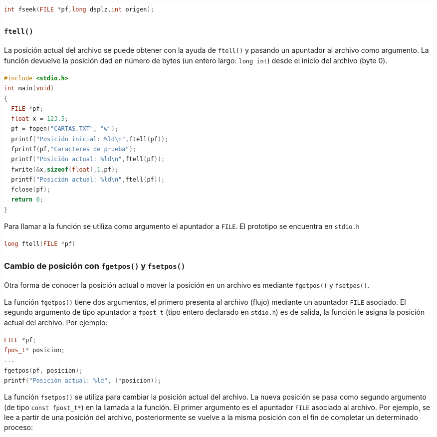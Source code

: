 ```c
int fseek(FILE *pf,long dsplz,int origen);
```

### `ftell()`

La posición actual del archivo se puede obtener con la ayuda de `ftell()` y pasando un apuntador al archivo como argumento. La función devuelve la posición dad en número de bytes (un entero largo: `long int`) desde el inicio del archivo (byte 0).

```c
#include <stdio.h>
int main(void)
{
  FILE *pf;
  float x = 123.5;
  pf = fopen("CARTAS.TXT", "w");
  printf("Posición inicial: %ld\n",ftell(pf));
  fprintf(pf,"Caracteres de prueba");
  printf("Posición actual: %ld\n",ftell(pf));
  fwrite(&x,sizeof(float),1,pf);
  printf("Posición actual: %ld\n",ftell(pf));
  fclose(pf);
  return 0;
}
```

Para llamar a la función se utiliza como argumento el apuntador a `FILE`. El prototipo se encuentra en `stdio.h`

```c
long ftell(FILE *pf)
```

### Cambio de posición con `fgetpos()` y `fsetpos()`

Otra forma de conocer la posición actual o mover la posición en un archivo es mediante `fgetpos()` y `fsetpos()`.

La función `fgetpos()` tiene dos argumentos, el primero presenta al archivo (flujo) mediante un apuntador `FILE` asociado. El segundo argumento de tipo apuntador a `fpost_t` (tipo entero declarado en `stdio.h`) es de salida, la función le asigna la posición actual del archivo. Por ejemplo:

```c
FILE *pf;
fpos_t* posicion;
...
fgetpos(pf, posicion);
printf("Posición actual: %ld", (*posicion));
```

La función `fsetpos()` se utiliza para cambiar la posición actual del archivo. La nueva posición se pasa como segundo argumento (de tipo `const fpost_t*`) en la llamada a la función. El primer argumento es el apuntador `FILE` asociado al archivo. Por ejemplo, se lee a partir de una posición del archivo, posteriormente se vuelve a la misma posición con el fin de completar un determinado proceso:
